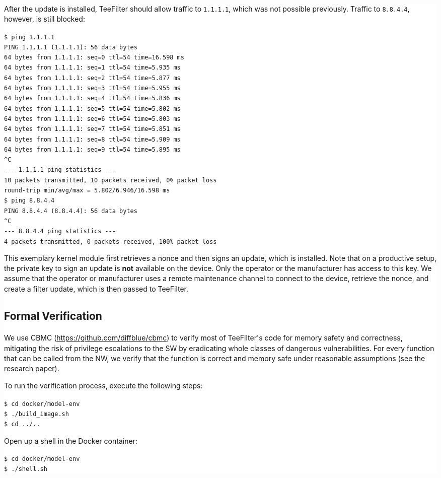 After the update is installed, TeeFilter should allow traffic to `1.1.1.1`, which was not possible previously.
Traffic to `8.8.4.4`, however, is still blocked:

```shell
$ ping 1.1.1.1
PING 1.1.1.1 (1.1.1.1): 56 data bytes
64 bytes from 1.1.1.1: seq=0 ttl=54 time=16.598 ms
64 bytes from 1.1.1.1: seq=1 ttl=54 time=5.935 ms
64 bytes from 1.1.1.1: seq=2 ttl=54 time=5.877 ms
64 bytes from 1.1.1.1: seq=3 ttl=54 time=5.955 ms
64 bytes from 1.1.1.1: seq=4 ttl=54 time=5.836 ms
64 bytes from 1.1.1.1: seq=5 ttl=54 time=5.802 ms
64 bytes from 1.1.1.1: seq=6 ttl=54 time=5.803 ms
64 bytes from 1.1.1.1: seq=7 ttl=54 time=5.851 ms
64 bytes from 1.1.1.1: seq=8 ttl=54 time=5.909 ms
64 bytes from 1.1.1.1: seq=9 ttl=54 time=5.895 ms
^C
--- 1.1.1.1 ping statistics ---
10 packets transmitted, 10 packets received, 0% packet loss
round-trip min/avg/max = 5.802/6.946/16.598 ms
$ ping 8.8.4.4
PING 8.8.4.4 (8.8.4.4): 56 data bytes
^C
--- 8.8.4.4 ping statistics ---
4 packets transmitted, 0 packets received, 100% packet loss
```

This exemplary kernel module first retrieves a nonce and then signs an update, which is installed.
Note that on a productive setup, the private key to sign an update is **not** available on the device.
Only the operator or the manufacturer has access to this key.
We assume that the operator or manufacturer uses a remote maintenance channel to connect to the device, retrieve the nonce, and create a filter update, which is then passed to TeeFilter.

## Formal Verification

We use CBMC (https://github.com/diffblue/cbmc) to verify most of TeeFilter's code for memory safety and correctness, mitigating the risk of privilege escalations to the SW by eradicating whole classes of dangerous vulnerabilities.
For every function that can be called from the NW, we verify that the function is correct and memory safe under reasonable assumptions (see the research paper).

To run the verification process, execute the following steps:

```shell
$ cd docker/model-env
$ ./build_image.sh
$ cd ../..
```

Open up a shell in the Docker container:

```shell
$ cd docker/model-env
$ ./shell.sh
```
